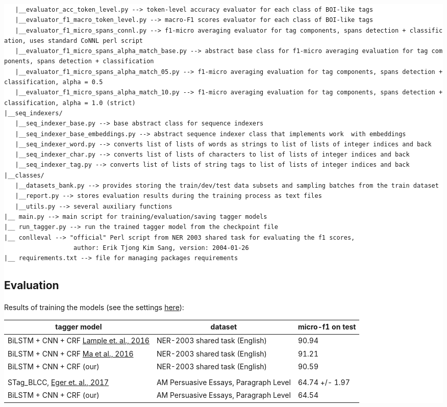 ```
   |__evaluator_acc_token_level.py --> token-level accuracy evaluator for each class of BOI-like tags
   |__evaluator_f1_macro_token_level.py --> macro-F1 scores evaluator for each class of BOI-like tags
   |__evaluator_f1_micro_spans_connl.py --> f1-micro averaging evaluator for tag components, spans detection + classification, uses standard CoNNL perl script
   |__evaluator_f1_micro_spans_alpha_match_base.py --> abstract base class for f1-micro averaging evaluation for tag components, spans detection + classification
   |__evaluator_f1_micro_spans_alpha_match_05.py --> f1-micro averaging evaluation for tag components, spans detection + classification, alpha = 0.5   
   |__evaluator_f1_micro_spans_alpha_match_10.py --> f1-micro averaging evaluation for tag components, spans detection + classification, alpha = 1.0 (strict)   
|__seq_indexers/
   |__seq_indexer_base.py --> base abstract class for sequence indexers
   |__seq_indexer_base_embeddings.py --> abstract sequence indexer class that implements work  with embeddings
   |__seq_indexer_word.py --> converts list of lists of words as strings to list of lists of integer indices and back
   |__seq_indexer_char.py --> converts list of lists of characters to list of lists of integer indices and back
   |__seq_indexer_tag.py --> converts list of lists of string tags to list of lists of integer indices and back
|__classes/
   |__datasets_bank.py --> provides storing the train/dev/test data subsets and sampling batches from the train dataset
   |__report.py --> stores evaluation results during the training process as text files
   |__utils.py --> several auxiliary functions
|__ main.py --> main script for training/evaluation/saving tagger models
|__ run_tagger.py --> run the trained tagger model from the checkpoint file
|__ conlleval --> "official" Perl script from NER 2003 shared task for evaluating the f1 scores,
                   author: Erik Tjong Kim Sang, version: 2004-01-26
|__ requirements.txt --> file for managing packages requirements
```

## Evaluation

Results of training the models (see the settings [here](#Training-on-various-datasets)): 

|         tagger model       |     dataset           | micro-f1 on test        |
| ------------------- | --------------------- | ----------------------- |
| BiLSTM + CNN + CRF [Lample et. al., 2016](https://arxiv.org/pdf/1603.01360.pdf) | NER-2003 shared task (English)  | 90.94 |
| BiLSTM + CNN + CRF [Ma et al., 2016](https://arxiv.org/pdf/1603.01354.pdf)      | NER-2003 shared task (English)  | 91.21 |
| BiLSTM + CNN + CRF  (our)   | NER-2003 shared task (English)                     | 90.59  |          |
||||           
| STag_BLCC, [Eger et. al., 2017](https://arxiv.org/pdf/1704.06104.pdf)   | AM Persuasive Essays, Paragraph Level                     | 64.74 +/- 1.97  |          |
| BiLSTM + CNN + CRF  (our)   | AM Persuasive Essays, Paragraph Level                     | 64.54  |          |
